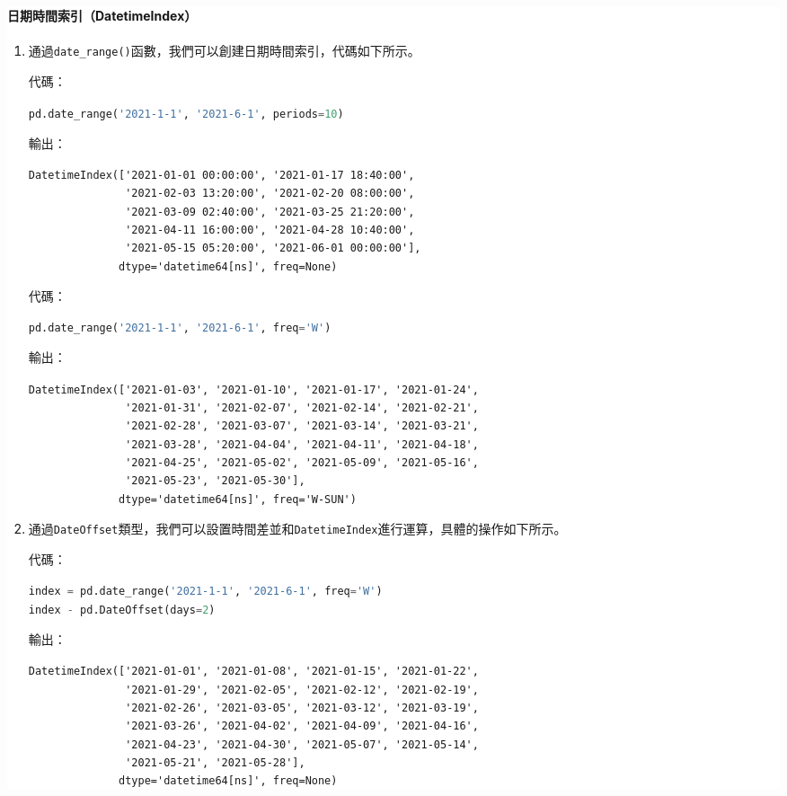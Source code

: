 #### 日期時間索引（DatetimeIndex）

1. 通過`date_range()`函數，我們可以創建日期時間索引，代碼如下所示。

    代碼：

    ```python
    pd.date_range('2021-1-1', '2021-6-1', periods=10)
    ```

    輸出：

    ```
    DatetimeIndex(['2021-01-01 00:00:00', '2021-01-17 18:40:00',
                   '2021-02-03 13:20:00', '2021-02-20 08:00:00',
                   '2021-03-09 02:40:00', '2021-03-25 21:20:00',
                   '2021-04-11 16:00:00', '2021-04-28 10:40:00',
                   '2021-05-15 05:20:00', '2021-06-01 00:00:00'],
                  dtype='datetime64[ns]', freq=None)
    ```

    代碼：

    ```python
    pd.date_range('2021-1-1', '2021-6-1', freq='W')
    ```

    輸出：

    ```
    DatetimeIndex(['2021-01-03', '2021-01-10', '2021-01-17', '2021-01-24',
                   '2021-01-31', '2021-02-07', '2021-02-14', '2021-02-21',
                   '2021-02-28', '2021-03-07', '2021-03-14', '2021-03-21',
                   '2021-03-28', '2021-04-04', '2021-04-11', '2021-04-18',
                   '2021-04-25', '2021-05-02', '2021-05-09', '2021-05-16',
                   '2021-05-23', '2021-05-30'],
                  dtype='datetime64[ns]', freq='W-SUN')
    ```

2. 通過`DateOffset`類型，我們可以設置時間差並和`DatetimeIndex`進行運算，具體的操作如下所示。

    代碼：

    ```python
    index = pd.date_range('2021-1-1', '2021-6-1', freq='W')
    index - pd.DateOffset(days=2)
    ```

    輸出：

    ```
    DatetimeIndex(['2021-01-01', '2021-01-08', '2021-01-15', '2021-01-22',
                   '2021-01-29', '2021-02-05', '2021-02-12', '2021-02-19',
                   '2021-02-26', '2021-03-05', '2021-03-12', '2021-03-19',
                   '2021-03-26', '2021-04-02', '2021-04-09', '2021-04-16',
                   '2021-04-23', '2021-04-30', '2021-05-07', '2021-05-14',
                   '2021-05-21', '2021-05-28'],
                  dtype='datetime64[ns]', freq=None)
    ```
